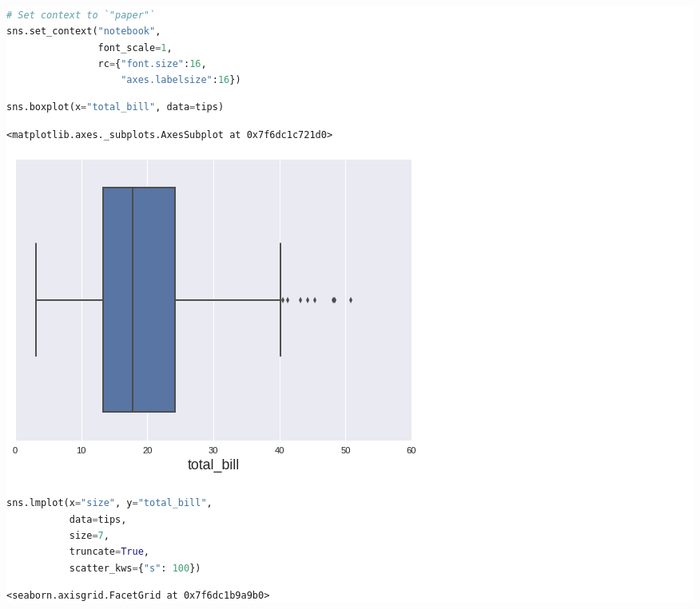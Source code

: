 


```python
# Set context to `"paper"`
sns.set_context("notebook", 
                font_scale=1,
                rc={"font.size":16,
                    "axes.labelsize":16})
```


```python
sns.boxplot(x="total_bill", data=tips)
```




    <matplotlib.axes._subplots.AxesSubplot at 0x7f6dc1c721d0>




![](img/seaborn_python/output_23_1.png)



```python
sns.lmplot(x="size", y="total_bill",
           data=tips,
           size=7,
           truncate=True,
           scatter_kws={"s": 100})
```




    <seaborn.axisgrid.FacetGrid at 0x7f6dc1b9a9b0>
